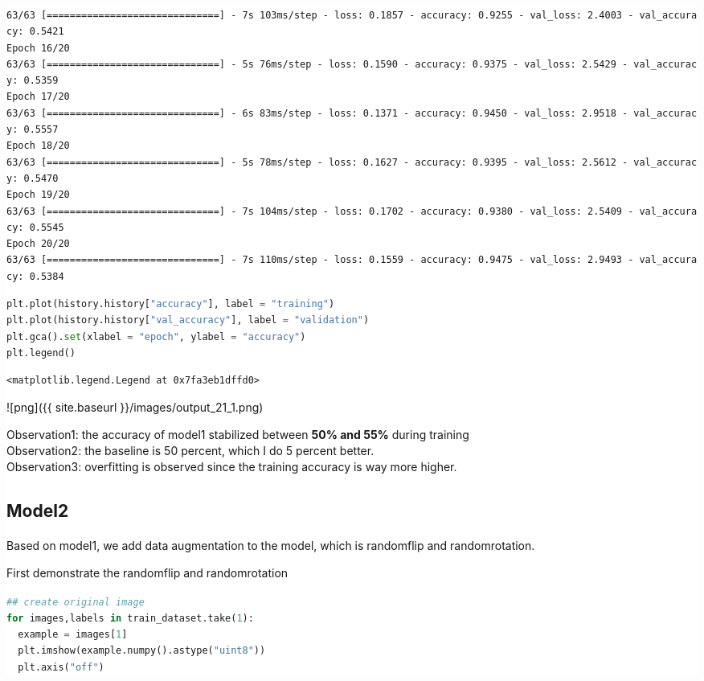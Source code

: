     63/63 [==============================] - 7s 103ms/step - loss: 0.1857 - accuracy: 0.9255 - val_loss: 2.4003 - val_accuracy: 0.5421
    Epoch 16/20
    63/63 [==============================] - 5s 76ms/step - loss: 0.1590 - accuracy: 0.9375 - val_loss: 2.5429 - val_accuracy: 0.5359
    Epoch 17/20
    63/63 [==============================] - 6s 83ms/step - loss: 0.1371 - accuracy: 0.9450 - val_loss: 2.9518 - val_accuracy: 0.5557
    Epoch 18/20
    63/63 [==============================] - 5s 78ms/step - loss: 0.1627 - accuracy: 0.9395 - val_loss: 2.5612 - val_accuracy: 0.5470
    Epoch 19/20
    63/63 [==============================] - 7s 104ms/step - loss: 0.1702 - accuracy: 0.9380 - val_loss: 2.5409 - val_accuracy: 0.5545
    Epoch 20/20
    63/63 [==============================] - 7s 110ms/step - loss: 0.1559 - accuracy: 0.9475 - val_loss: 2.9493 - val_accuracy: 0.5384
    


```python
plt.plot(history.history["accuracy"], label = "training")
plt.plot(history.history["val_accuracy"], label = "validation")
plt.gca().set(xlabel = "epoch", ylabel = "accuracy")
plt.legend()
```




    <matplotlib.legend.Legend at 0x7fa3eb1dffd0>




    
![png]({{ site.baseurl }}/images/output_21_1.png)
    


Observation1: the accuracy of model1 stabilized between **50% and 55%** during training  
Observation2: the baseline is 50 percent, which I do 5 percent better.  
Observation3: overfitting is observed since the training accuracy is way more higher.

## Model2

Based on model1, we add data augmentation to the model, which is randomflip and randomrotation.

First demonstrate the randomflip and randomrotation


```python
## create original image
for images,labels in train_dataset.take(1):
  example = images[1]
  plt.imshow(example.numpy().astype("uint8"))
  plt.axis("off")
```

